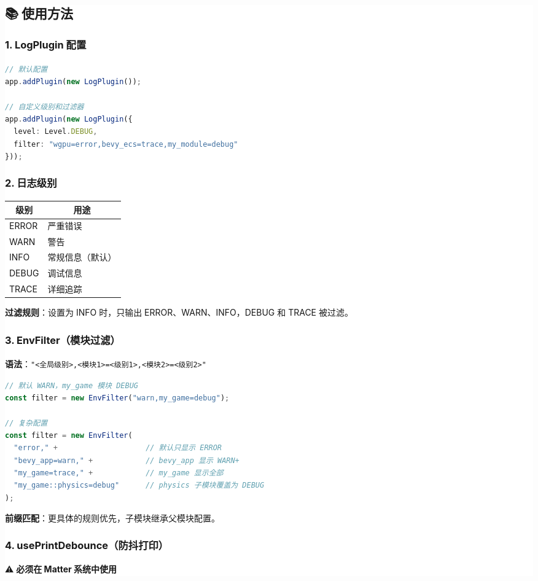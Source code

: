 ## 📚 使用方法

### 1. LogPlugin 配置

```typescript
// 默认配置
app.addPlugin(new LogPlugin());

// 自定义级别和过滤器
app.addPlugin(new LogPlugin({
  level: Level.DEBUG,
  filter: "wgpu=error,bevy_ecs=trace,my_module=debug"
}));
```

### 2. 日志级别

| 级别 | 用途 |
|------|------|
| ERROR | 严重错误 |
| WARN | 警告 |
| INFO | 常规信息（默认） |
| DEBUG | 调试信息 |
| TRACE | 详细追踪 |

**过滤规则**：设置为 INFO 时，只输出 ERROR、WARN、INFO，DEBUG 和 TRACE 被过滤。

### 3. EnvFilter（模块过滤）

**语法**：`"<全局级别>,<模块1>=<级别1>,<模块2>=<级别2>"`

```typescript
// 默认 WARN，my_game 模块 DEBUG
const filter = new EnvFilter("warn,my_game=debug");

// 复杂配置
const filter = new EnvFilter(
  "error," +                    // 默认只显示 ERROR
  "bevy_app=warn," +            // bevy_app 显示 WARN+
  "my_game=trace," +            // my_game 显示全部
  "my_game::physics=debug"      // physics 子模块覆盖为 DEBUG
);
```

**前缀匹配**：更具体的规则优先，子模块继承父模块配置。

### 4. usePrintDebounce（防抖打印）

⚠️ **必须在 Matter 系统中使用**
